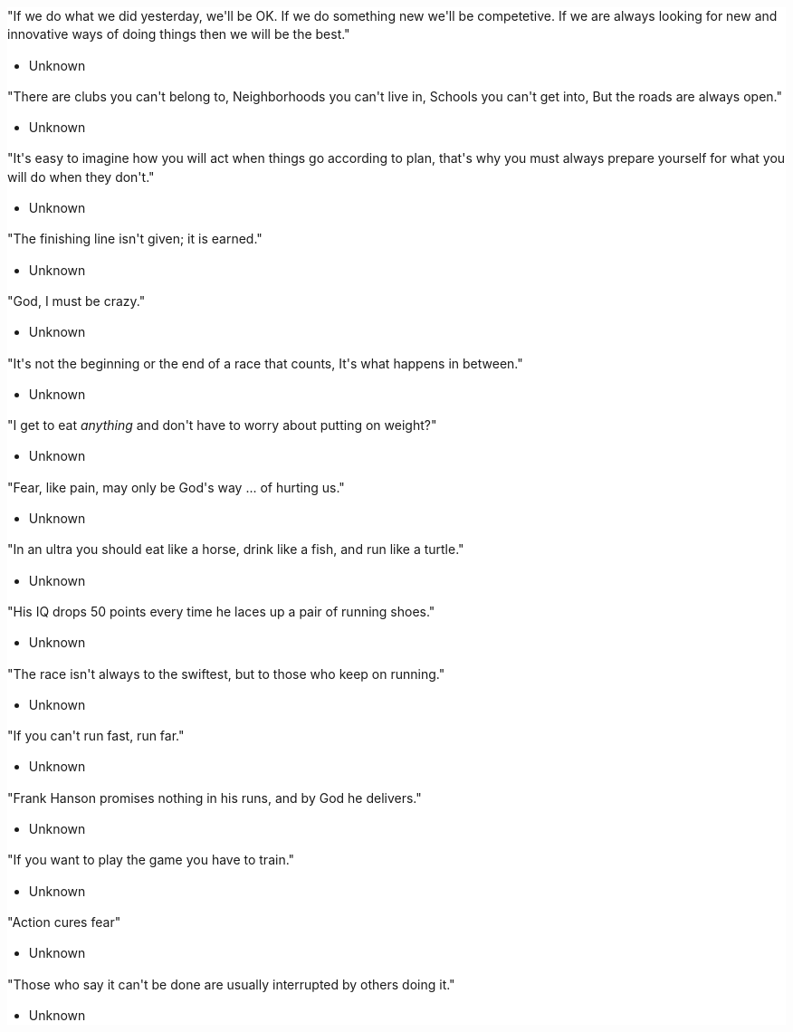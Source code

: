 "If we do what we did yesterday, we'll be OK.  If we do something new
we'll be competetive.  If we are always looking for new and innovative
ways of doing things then we will be the best."
- Unknown

"There are clubs you can't belong to, Neighborhoods you can't
live in, Schools you can't get into, But the roads are always open."
- Unknown

"It's easy to imagine how you will act when things go according to plan,
that's why you must always prepare yourself for what you will do when
they don't."
- Unknown

"The finishing line isn't given; it is earned."
- Unknown

"God, I must be crazy."
- Unknown

"It's not the beginning or the end of a race that counts, It's what
happens in between."
- Unknown

"I get to eat *anything* and don't have to worry about putting on
weight?"
- Unknown

"Fear, like pain, may only be God's way ... of hurting us."
- Unknown

"In an ultra you should eat like a horse, drink like a fish, and run
like a turtle."
- Unknown

"His IQ drops 50 points every time he laces up a pair of running shoes."
- Unknown

"The race isn't always to the swiftest, but to those who keep on
running."
- Unknown

"If you can't run fast, run far."
- Unknown

"Frank Hanson promises nothing in his runs, and by God he delivers."
- Unknown

"If you want to play the game you have to train."
- Unknown

"Action cures fear"
- Unknown

"Those who say it can't be done are usually interrupted by others doing
it."
- Unknown
